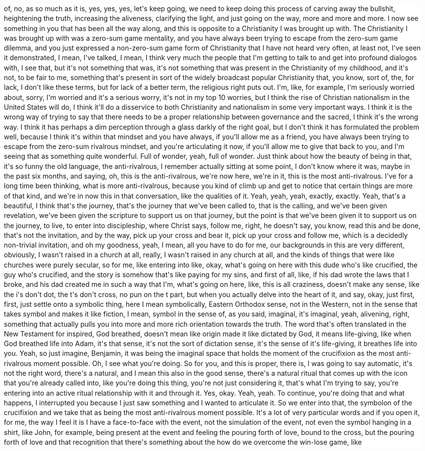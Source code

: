 of, no, as so much as it is, yes, yes, yes, let's keep going, we need to keep doing this process of carving away the bullshit, heightening the truth, increasing the aliveness, clarifying the light, and just going on the way, more and more and more. I now see something in you that has been all the way along, and this is opposite to a Christianity I was brought up with. The Christianity I was brought up with was a zero-sum game mentality, and you have always been trying to escape from the zero-sum game dilemma, and you just expressed a non-zero-sum game form of Christianity that I have not heard very often, at least not, I've seen it demonstrated, I mean, I've talked, I mean, I think very much the people that I'm getting to talk to and get into profound dialogos with, I see that, but it's not something that was, it's not something that was present in the Christianity of my childhood, and it's not, to be fair to me, something that's present in sort of the widely broadcast popular Christianity that, you know, sort of, the, for lack, I don't like these terms, but for lack of a better term, the religious right puts out. I'm, like, for example, I'm seriously worried about, sorry, I'm worried and it's a serious worry, it's not in my top 10 worries, but I think the rise of Christian nationalism in the United States will do, I think it'll do a disservice to both Christianity and nationalism in some very important ways. I think it is the wrong way of trying to say that there needs to be a proper relationship between governance and the sacred, I think it's the wrong way. I think it has perhaps a dim perception through a glass darkly of the right goal, but I don't think it has formulated the problem well, because I think it's within that mindset and you have always, if you'll allow me as a friend, you have always been trying to escape from the zero-sum rivalrous mindset, and you're articulating it now, if you'll allow me to give that back to you, and I'm seeing that as something quite wonderful. Full of wonder, yeah, full of wonder. Just think about how the beauty of being in that, it's so funny the old language, the anti-rivalrous, I remember actually sitting at some point, I don't know where it was, maybe in the past six months, and saying, oh, this is the anti-rivalrous, we're now here, we're in it, this is the most anti-rivalrous. I've for a long time been thinking, what is more anti-rivalrous, because you kind of climb up and get to notice that certain things are more of that kind, and we're in now this in that conversation, like the qualities of it. Yeah, yeah, yeah, exactly, exactly. Yeah, that's a beautiful, I think that's the journey, that's the journey that we've been called to, that is the calling, and we've been given revelation, we've been given the scripture to support us on that journey, but the point is that we've been given it to support us on the journey, to live, to enter into discipleship, where Christ says, follow me, right, he doesn't say, you know, read this and be done, that's not the invitation, and by the way, pick up your cross and bear it, pick up your cross and follow me, which is a decidedly non-trivial invitation, and oh my goodness, yeah, I mean, all you have to do for me, our backgrounds in this are very different, obviously, I wasn't raised in a church at all, really, I wasn't raised in any church at all, and the kinds of things that were like churches were purely secular, so for me, like entering into like, okay, what's going on here with this dude who's like crucified, the guy who's crucified, and the story is somehow that's like paying for my sins, and first of all, like, if his dad wrote the laws that I broke, and his dad created me in such a way that I'm, what's going on here, like, this is all craziness, doesn't make any sense, like the i's don't dot, the t's don't cross, no pun on the t part, but when you actually delve into the heart of it, and say, okay, just first, first, just settle onto a symbolic thing, here I mean symbolically, Eastern Orthodox sense, not in the Western, not in the sense that takes symbol and makes it like fiction, I mean, symbol in the sense of, as you said, imaginal, it's imaginal, yeah, alivening, right, something that actually pulls you into more and more rich orientation towards the truth. The word that's often translated in the New Testament for inspired, God breathed, doesn't mean like origin made it like dictated by God, it means life-giving, like when God breathed life into Adam, it's that sense, it's not the sort of dictation sense, it's the sense of it's life-giving, it breathes life into you. Yeah, so just imagine, Benjamin, it was being the imaginal space that holds the moment of the crucifixion as the most anti-rivalrous moment possible. Oh, I see what you're doing. So for you, and this is proper, there is, I was going to say automatic, it's not the right word, there's a natural, and I mean this also in the good sense, there's a natural ritual that comes up with the icon that you're already called into, like you're doing this thing, you're not just considering it, that's what I'm trying to say, you're entering into an active ritual relationship with it and through it. Yes, okay. Yeah, yeah. To continue, you're doing that and what happens, I interrupted you because I just saw something and I wanted to articulate it. So we enter into that, the symbolon of the crucifixion and we take that as being the most anti-rivalrous moment possible. It's a lot of very particular words and if you open it, for me, the way I feel it is I have a face-to-face with the event, not the simulation of the event, not even the symbol hanging in a shirt, like John, for example, being present at the event and feeling the pouring forth of love, bound to the cross, but the pouring forth of love and that recognition that there's something about the how do we overcome the win-lose game, like